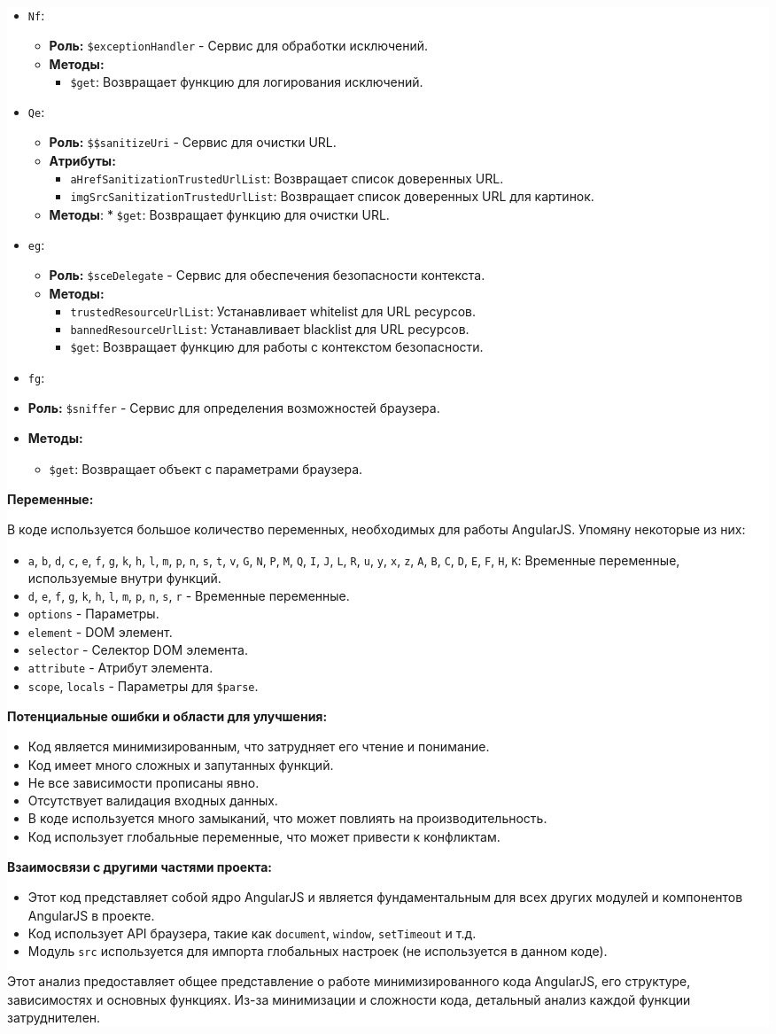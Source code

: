 * `Nf`:
   *   **Роль:** `$exceptionHandler` - Сервис для обработки исключений.
   *  **Методы:**
        *   `$get`: Возвращает функцию для логирования исключений.

*   `Qe`:
    *   **Роль:** `$$sanitizeUri` -  Сервис для очистки URL.
    *   **Атрибуты:**
        *  `aHrefSanitizationTrustedUrlList`: Возвращает список доверенных URL.
        *  `imgSrcSanitizationTrustedUrlList`: Возвращает список доверенных URL для картинок.
     *   **Методы**:
        *  `$get`: Возвращает функцию для очистки URL.

*   `eg`:
    *  **Роль:** `$sceDelegate` - Сервис для обеспечения безопасности контекста.
    *  **Методы:**
       *  `trustedResourceUrlList`: Устанавливает whitelist для URL ресурсов.
        *  `bannedResourceUrlList`: Устанавливает blacklist для URL ресурсов.
         *  `$get`: Возвращает функцию для работы с контекстом безопасности.

*    `fg`:
   *  **Роль:** `$sniffer` - Сервис для определения возможностей браузера.
  *   **Методы:**
       * `$get`: Возвращает объект с параметрами браузера.

**Переменные:**

В коде используется большое количество переменных, необходимых для работы AngularJS. Упомяну некоторые из них:

* `a`, `b`, `d`, `c`, `e`, `f`, `g`, `k`, `h`, `l`, `m`, `p`, `n`, `s`, `t`, `v`, `G`, `N`, `P`, `M`, `Q`, `I`, `J`, `L`, `R`, `u`, `y`, `x`, `z`, `A`, `B`, `C`, `D`, `E`, `F`, `H`, `K`: Временные переменные, используемые внутри функций.
* `d`, `e`, `f`, `g`, `k`, `h`, `l`, `m`, `p`, `n`, `s`, `r` - Временные переменные.
* `options` - Параметры.
*  `element` - DOM элемент.
* `selector` - Селектор DOM элемента.
* `attribute` - Атрибут элемента.
*  `scope`, `locals` - Параметры для `$parse`.

**Потенциальные ошибки и области для улучшения:**

*  Код является минимизированным, что затрудняет его чтение и понимание.
*   Код имеет много сложных и запутанных функций.
*   Не все зависимости прописаны явно.
*  Отсутствует валидация входных данных.
*   В коде используется много замыканий, что может повлиять на производительность.
*   Код использует глобальные переменные, что может привести к конфликтам.

**Взаимосвязи с другими частями проекта:**

*   Этот код представляет собой ядро AngularJS и является фундаментальным для всех других модулей и компонентов AngularJS в проекте.
*  Код использует API браузера, такие как `document`, `window`, `setTimeout` и т.д.
*  Модуль `src` используется для импорта глобальных настроек (не используется в данном коде).

Этот анализ предоставляет общее представление о работе минимизированного кода AngularJS, его структуре, зависимостях и основных функциях. Из-за минимизации и сложности кода, детальный анализ каждой функции затруднителен.